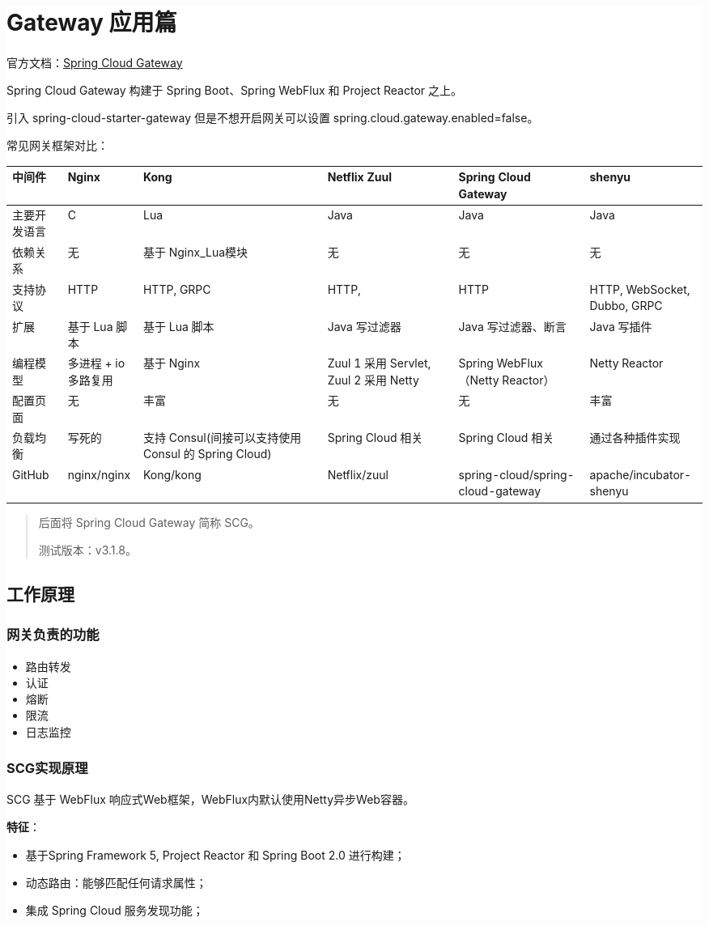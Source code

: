 # Gateway 应用篇

官方文档：[Spring Cloud Gateway](https://docs.spring.io/spring-cloud-gateway/docs/current/reference/html/)

Spring Cloud Gateway 构建于 Spring Boot、Spring WebFlux 和 Project Reactor 之上。

引入 spring-cloud-starter-gateway 但是不想开启网关可以设置 spring.cloud.gateway.enabled=false。

常见网关框架对比：

| 中间件       | Nginx               | Kong                                                 | Netflix Zuul                           | Spring Cloud Gateway              | shenyu                       |
| :----------- | :------------------ | :--------------------------------------------------- | :------------------------------------- | :-------------------------------- | :--------------------------- |
| 主要开发语言 | C                   | Lua                                                  | Java                                   | Java                              | Java                         |
| 依赖关系     | 无                  | 基于 Nginx_Lua模块                                   | 无                                     | 无                                | 无                           |
| 支持协议     | HTTP                | HTTP, GRPC                                           | HTTP,                                  | HTTP                              | HTTP, WebSocket, Dubbo, GRPC |
| 扩展         | 基于 Lua 脚本       | 基于 Lua 脚本                                        | Java 写过滤器                          | Java 写过滤器、断言               | Java 写插件                  |
| 编程模型     | 多进程 + io多路复用 | 基于 Nginx                                           | Zuul 1 采用 Servlet, Zuul 2 采用 Netty | Spring WebFlux（Netty Reactor）   | Netty Reactor                |
| 配置页面     | 无                  | 丰富                                                 | 无                                     | 无                                | 丰富                         |
| 负载均衡     | 写死的              | 支持 Consul(间接可以支持使用 Consul 的 Spring Cloud) | Spring Cloud 相关                      | Spring Cloud 相关                 | 通过各种插件实现             |
| GitHub       | nginx/nginx         | Kong/kong                                            | Netflix/zuul                           | spring-cloud/spring-cloud-gateway | apache/incubator-shenyu      |

> 后面将 Spring Cloud Gateway 简称 SCG。
>
> 测试版本：v3.1.8。



## 工作原理

### 网关负责的功能

+ 路由转发
+ 认证
+ 熔断
+ 限流
+ 日志监控

### SCG实现原理

SCG 基于 WebFlux 响应式Web框架，WebFlux内默认使用Netty异步Web容器。

**特征**：

+ 基于Spring Framework 5, Project Reactor 和 Spring Boot 2.0 进行构建；

+ 动态路由：能够匹配任何请求属性；

+ 集成 Spring Cloud 服务发现功能；
